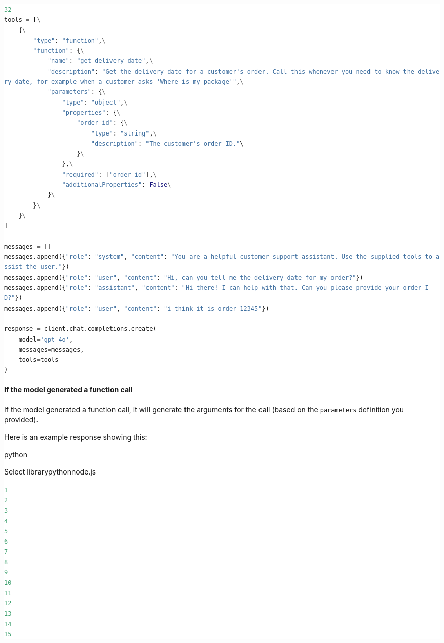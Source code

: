 ```python
32
tools = [\
    {\
        "type": "function",\
        "function": {\
            "name": "get_delivery_date",\
            "description": "Get the delivery date for a customer's order. Call this whenever you need to know the delivery date, for example when a customer asks 'Where is my package'",\
            "parameters": {\
                "type": "object",\
                "properties": {\
                    "order_id": {\
                        "type": "string",\
                        "description": "The customer's order ID."\
                    }\
                },\
                "required": ["order_id"],\
                "additionalProperties": False\
            }\
        }\
    }\
]

messages = []
messages.append({"role": "system", "content": "You are a helpful customer support assistant. Use the supplied tools to assist the user."})
messages.append({"role": "user", "content": "Hi, can you tell me the delivery date for my order?"})
messages.append({"role": "assistant", "content": "Hi there! I can help with that. Can you please provide your order ID?"})
messages.append({"role": "user", "content": "i think it is order_12345"})

response = client.chat.completions.create(
    model='gpt-4o',
    messages=messages,
    tools=tools
)
```

#### If the model generated a function call

If the model generated a function call, it will generate the arguments for the call (based on the `parameters` definition you provided).

Here is an example response showing this:

python

Select librarypythonnode.js

```python
1
2
3
4
5
6
7
8
9
10
11
12
13
14
15
```